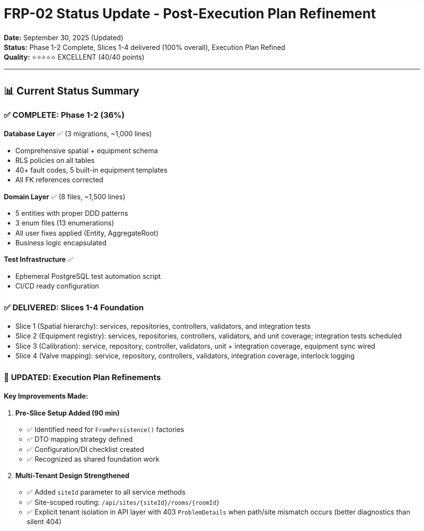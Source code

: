 # FRP-02 Status Update - Post-Execution Plan Refinement

**Date:** September 30, 2025 (Updated)  
**Status:** Phase 1-2 Complete, Slices 1-4 delivered (100% overall), Execution Plan Refined  
**Quality:** ⭐⭐⭐⭐⭐ EXCELLENT (40/40 points)

---

## 📊 Current Status Summary

### ✅ **COMPLETE: Phase 1-2 (36%)**

**Database Layer** ✅ (3 migrations, ~1,000 lines)

- Comprehensive spatial + equipment schema
- RLS policies on all tables
- 40+ fault codes, 5 built-in equipment templates
- All FK references corrected

**Domain Layer** ✅ (8 files, ~1,500 lines)

- 5 entities with proper DDD patterns
- 3 enum files (13 enumerations)
- All user fixes applied (Entity<Guid>, AggregateRoot<Guid>)
- Business logic encapsulated

**Test Infrastructure** ✅

- Ephemeral PostgreSQL test automation script
- CI/CD ready configuration

### ✅ **DELIVERED: Slices 1-4 Foundation**

- Slice 1 (Spatial hierarchy): services, repositories, controllers, validators, and integration tests
- Slice 2 (Equipment registry): services, repositories, controllers, validators, and unit coverage; integration tests scheduled
- Slice 3 (Calibration): service, repository, controller, validators, unit + integration coverage, equipment sync wired
- Slice 4 (Valve mapping): service, repository, controllers, validators, integration coverage, interlock logging

### 🔄 **UPDATED: Execution Plan Refinements**

**Key Improvements Made:**

1. **Pre-Slice Setup Added (90 min)**
   - ✅ Identified need for `FromPersistence()` factories
   - ✅ DTO mapping strategy defined
   - ✅ Configuration/DI checklist created
   - ✅ Recognized as shared foundation work

2. **Multi-Tenant Design Strengthened**
   - ✅ Added `siteId` parameter to all service methods
   - ✅ Site-scoped routing: `/api/sites/{siteId}/rooms/{roomId}`
   - ✅ Explicit tenant isolation in API layer with 403 `ProblemDetails` when path/site mismatch occurs (better diagnostics than silent 404)
